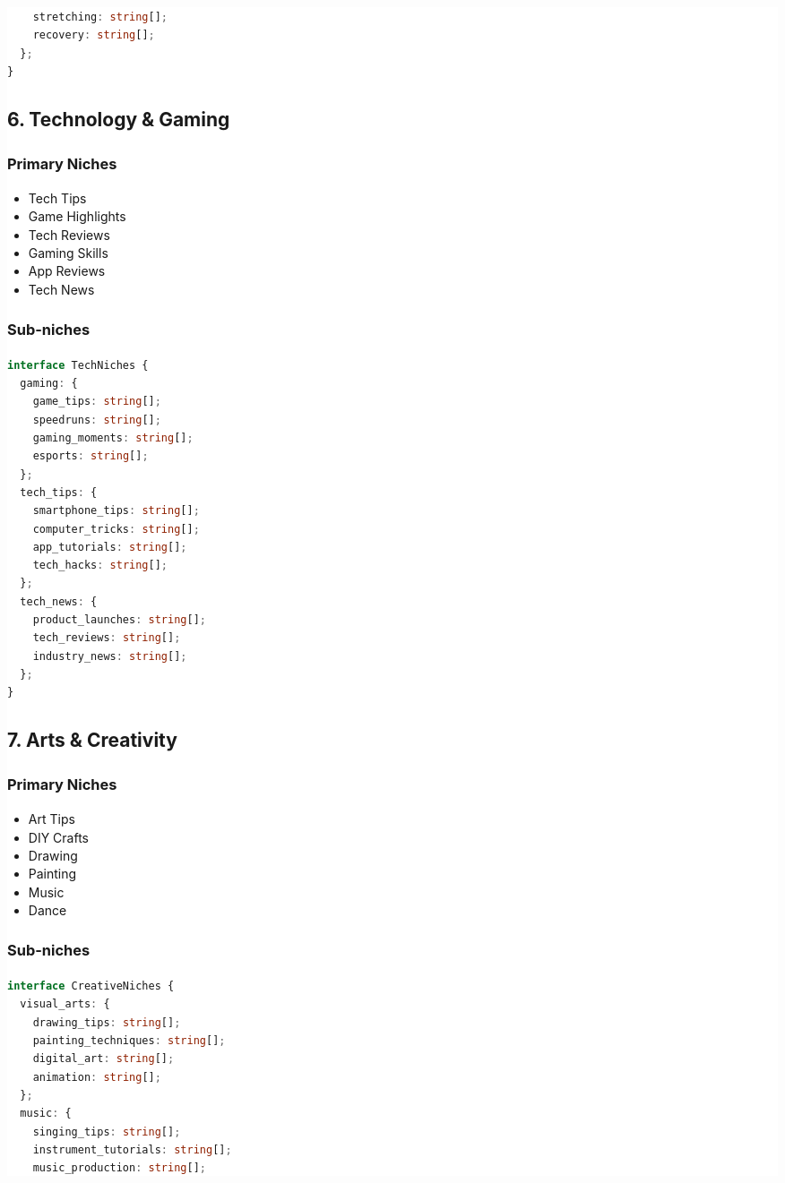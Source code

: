 ```typescript
    stretching: string[];
    recovery: string[];
  };
}
```

## 6. Technology & Gaming
### Primary Niches
- Tech Tips
- Game Highlights
- Tech Reviews
- Gaming Skills
- App Reviews
- Tech News

### Sub-niches
```typescript
interface TechNiches {
  gaming: {
    game_tips: string[];
    speedruns: string[];
    gaming_moments: string[];
    esports: string[];
  };
  tech_tips: {
    smartphone_tips: string[];
    computer_tricks: string[];
    app_tutorials: string[];
    tech_hacks: string[];
  };
  tech_news: {
    product_launches: string[];
    tech_reviews: string[];
    industry_news: string[];
  };
}
```

## 7. Arts & Creativity
### Primary Niches
- Art Tips
- DIY Crafts
- Drawing
- Painting
- Music
- Dance

### Sub-niches
```typescript
interface CreativeNiches {
  visual_arts: {
    drawing_tips: string[];
    painting_techniques: string[];
    digital_art: string[];
    animation: string[];
  };
  music: {
    singing_tips: string[];
    instrument_tutorials: string[];
    music_production: string[];
```